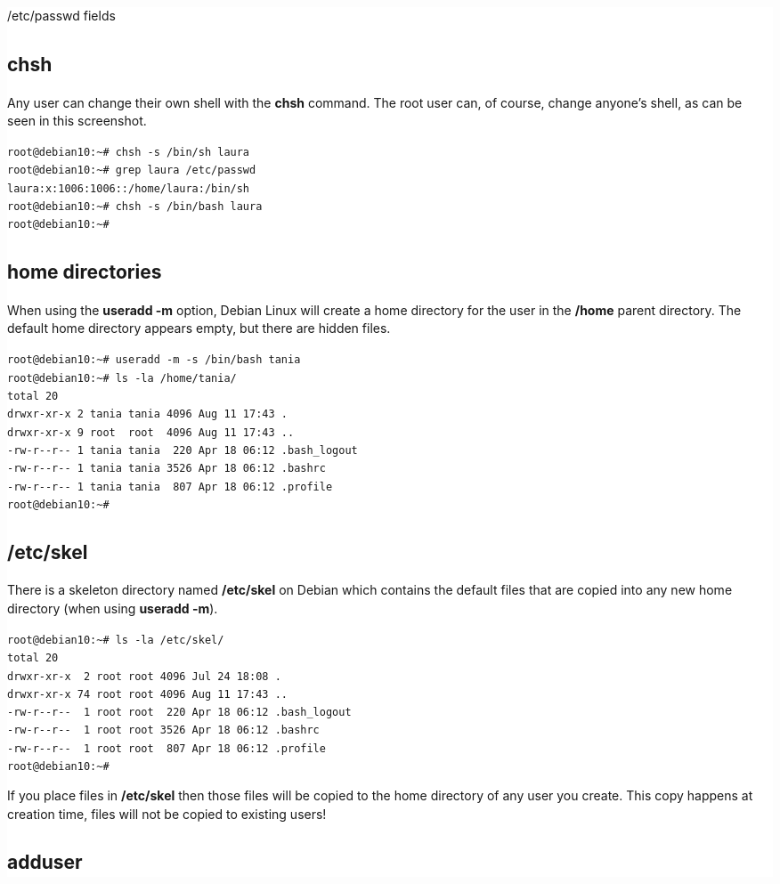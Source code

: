 /etc/passwd fields

## chsh


Any user can change their own shell with the **chsh** command. The root
user can, of course, change anyone’s shell, as can be seen in this
screenshot.

    root@debian10:~# chsh -s /bin/sh laura
    root@debian10:~# grep laura /etc/passwd
    laura:x:1006:1006::/home/laura:/bin/sh
    root@debian10:~# chsh -s /bin/bash laura
    root@debian10:~#

## home directories


When using the **useradd -m** option, Debian Linux will create a home
directory for the user in the **/home** parent directory. The default
home directory appears empty, but there are hidden files.

    root@debian10:~# useradd -m -s /bin/bash tania
    root@debian10:~# ls -la /home/tania/
    total 20
    drwxr-xr-x 2 tania tania 4096 Aug 11 17:43 .
    drwxr-xr-x 9 root  root  4096 Aug 11 17:43 ..
    -rw-r--r-- 1 tania tania  220 Apr 18 06:12 .bash_logout
    -rw-r--r-- 1 tania tania 3526 Apr 18 06:12 .bashrc
    -rw-r--r-- 1 tania tania  807 Apr 18 06:12 .profile
    root@debian10:~#

## /etc/skel


There is a skeleton directory named **/etc/skel** on Debian which
contains the default files that are copied into any new home directory
(when using **useradd -m**).

    root@debian10:~# ls -la /etc/skel/
    total 20
    drwxr-xr-x  2 root root 4096 Jul 24 18:08 .
    drwxr-xr-x 74 root root 4096 Aug 11 17:43 ..
    -rw-r--r--  1 root root  220 Apr 18 06:12 .bash_logout
    -rw-r--r--  1 root root 3526 Apr 18 06:12 .bashrc
    -rw-r--r--  1 root root  807 Apr 18 06:12 .profile
    root@debian10:~#

If you place files in **/etc/skel** then those files will be copied to
the home directory of any user you create. This copy happens at creation
time, files will not be copied to existing users!

## adduser
